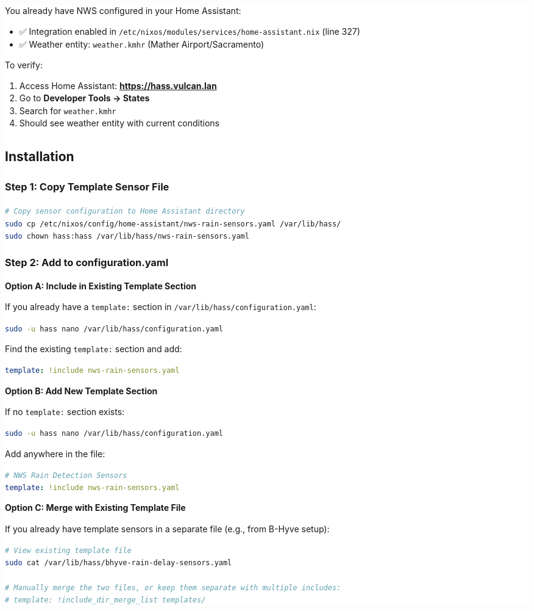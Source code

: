 You already have NWS configured in your Home Assistant:
- ✅ Integration enabled in `/etc/nixos/modules/services/home-assistant.nix` (line 327)
- ✅ Weather entity: `weather.kmhr` (Mather Airport/Sacramento)

To verify:
1. Access Home Assistant: **https://hass.vulcan.lan**
2. Go to **Developer Tools → States**
3. Search for `weather.kmhr`
4. Should see weather entity with current conditions

## Installation

### Step 1: Copy Template Sensor File

```bash
# Copy sensor configuration to Home Assistant directory
sudo cp /etc/nixos/config/home-assistant/nws-rain-sensors.yaml /var/lib/hass/
sudo chown hass:hass /var/lib/hass/nws-rain-sensors.yaml
```

### Step 2: Add to configuration.yaml

**Option A: Include in Existing Template Section**

If you already have a `template:` section in `/var/lib/hass/configuration.yaml`:

```bash
sudo -u hass nano /var/lib/hass/configuration.yaml
```

Find the existing `template:` section and add:
```yaml
template: !include nws-rain-sensors.yaml
```

**Option B: Add New Template Section**

If no `template:` section exists:

```bash
sudo -u hass nano /var/lib/hass/configuration.yaml
```

Add anywhere in the file:
```yaml
# NWS Rain Detection Sensors
template: !include nws-rain-sensors.yaml
```

**Option C: Merge with Existing Template File**

If you already have template sensors in a separate file (e.g., from B-Hyve setup):

```bash
# View existing template file
sudo cat /var/lib/hass/bhyve-rain-delay-sensors.yaml

# Manually merge the two files, or keep them separate with multiple includes:
# template: !include_dir_merge_list templates/
```
